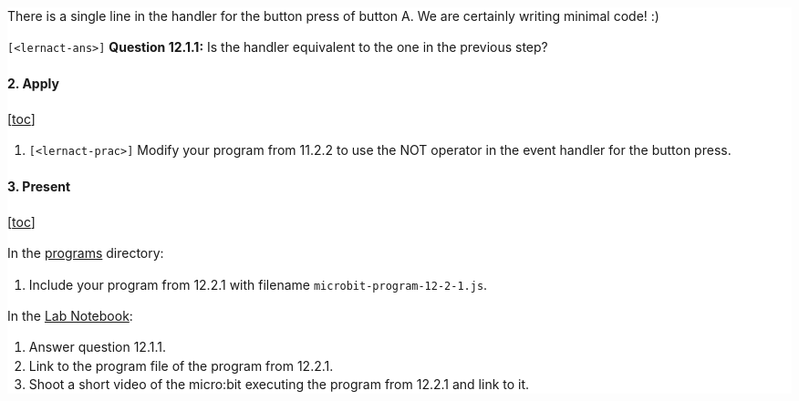 There is a single line in the handler for the button press of button A. We are certainly writing minimal code! :)

`[<lernact-ans>]` **Question 12.1.1:** Is the handler equivalent to the one in the previous step?   


#### 2. Apply
[[toc](#table-of-contents)]

1. `[<lernact-prac>]` Modify your program from 11.2.2 to use the NOT operator in the event handler for the button press.  


#### 3. Present
[[toc](#table-of-contents)]

In the [programs](programs) directory:

1. Include your program from 12.2.1 with filename `microbit-program-12-2-1.js`.  

In the [Lab Notebook](README.md):

1. Answer question 12.1.1.  
2. Link to the program file of the program from 12.2.1.  
3. Shoot a short video of the micro:bit executing the program from 12.2.1 and link to it.  
